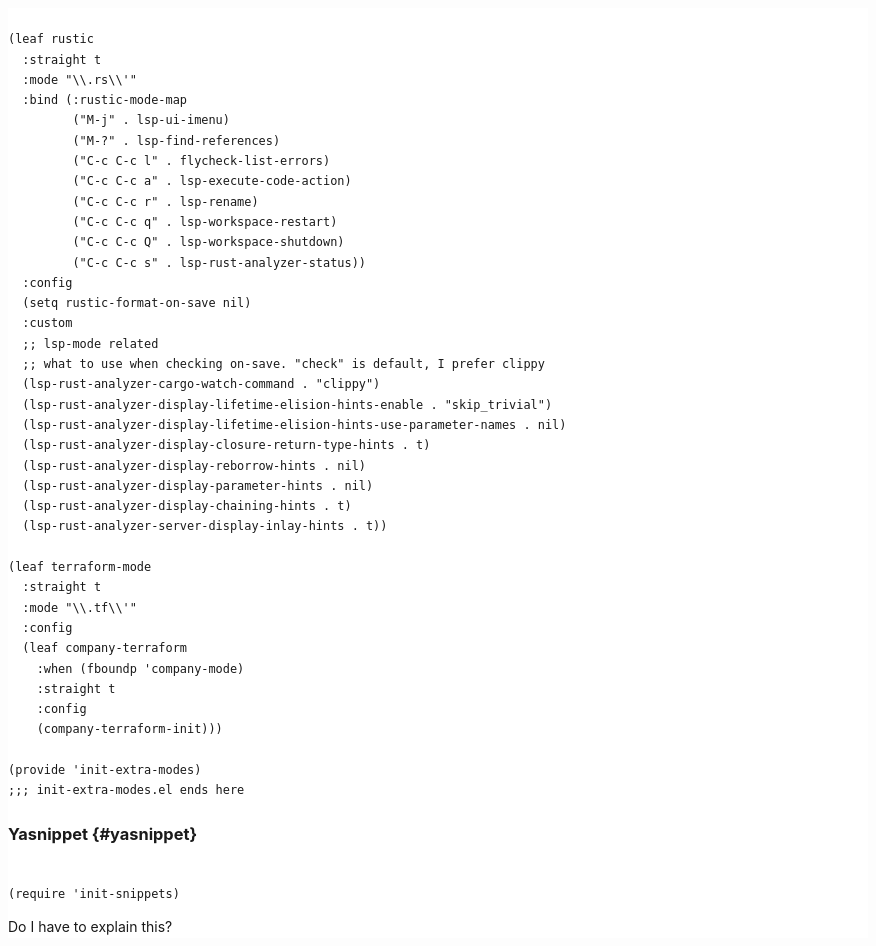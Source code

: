 ```emacs-lisp

(leaf rustic
  :straight t
  :mode "\\.rs\\'"
  :bind (:rustic-mode-map
         ("M-j" . lsp-ui-imenu)
         ("M-?" . lsp-find-references)
         ("C-c C-c l" . flycheck-list-errors)
         ("C-c C-c a" . lsp-execute-code-action)
         ("C-c C-c r" . lsp-rename)
         ("C-c C-c q" . lsp-workspace-restart)
         ("C-c C-c Q" . lsp-workspace-shutdown)
         ("C-c C-c s" . lsp-rust-analyzer-status))
  :config
  (setq rustic-format-on-save nil)
  :custom
  ;; lsp-mode related
  ;; what to use when checking on-save. "check" is default, I prefer clippy
  (lsp-rust-analyzer-cargo-watch-command . "clippy")
  (lsp-rust-analyzer-display-lifetime-elision-hints-enable . "skip_trivial")
  (lsp-rust-analyzer-display-lifetime-elision-hints-use-parameter-names . nil)
  (lsp-rust-analyzer-display-closure-return-type-hints . t)
  (lsp-rust-analyzer-display-reborrow-hints . nil)
  (lsp-rust-analyzer-display-parameter-hints . nil)
  (lsp-rust-analyzer-display-chaining-hints . t)
  (lsp-rust-analyzer-server-display-inlay-hints . t))

(leaf terraform-mode
  :straight t
  :mode "\\.tf\\'"
  :config
  (leaf company-terraform
    :when (fboundp 'company-mode)
    :straight t
    :config
    (company-terraform-init)))

(provide 'init-extra-modes)
;;; init-extra-modes.el ends here
```


### Yasnippet {#yasnippet}

```emacs-lisp

(require 'init-snippets)

```

Do I have to explain this?
